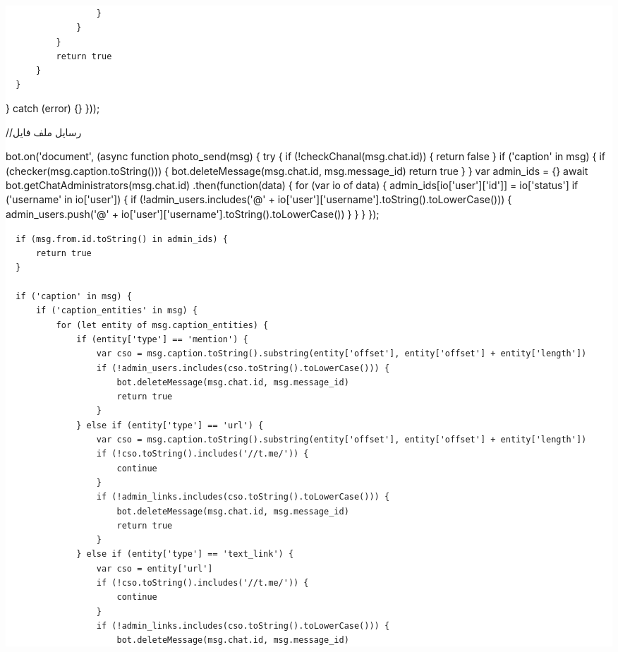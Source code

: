                       }
                  }
              }
              return true
          }
      }
  } catch (error) {}
}));


//رسايل ملف فايل


bot.on('document', (async function photo_send(msg) {
  try {
      if (!checkChanal(msg.chat.id)) {
          return false
      }
      if ('caption' in msg) {
          if (checker(msg.caption.toString())) {
              bot.deleteMessage(msg.chat.id, msg.message_id)
              return true
          }
      }
      var admin_ids = {}
      await bot.getChatAdministrators(msg.chat.id)
          .then(function(data) {
              for (var io of data) {
                  admin_ids[io['user']['id']] = io['status']
                  if ('username' in io['user']) {
                      if (!admin_users.includes('@' + io['user']['username'].toString().toLowerCase())) {
                          admin_users.push('@' + io['user']['username'].toString().toLowerCase())
                      }
                  }
              }
          });

      if (msg.from.id.toString() in admin_ids) {
          return true
      }

      if ('caption' in msg) {
          if ('caption_entities' in msg) {
              for (let entity of msg.caption_entities) {
                  if (entity['type'] == 'mention') {
                      var cso = msg.caption.toString().substring(entity['offset'], entity['offset'] + entity['length'])
                      if (!admin_users.includes(cso.toString().toLowerCase())) {
                          bot.deleteMessage(msg.chat.id, msg.message_id)
                          return true
                      }
                  } else if (entity['type'] == 'url') {
                      var cso = msg.caption.toString().substring(entity['offset'], entity['offset'] + entity['length'])
                      if (!cso.toString().includes('//t.me/')) {
                          continue
                      }
                      if (!admin_links.includes(cso.toString().toLowerCase())) {
                          bot.deleteMessage(msg.chat.id, msg.message_id)
                          return true
                      }
                  } else if (entity['type'] == 'text_link') {
                      var cso = entity['url']
                      if (!cso.toString().includes('//t.me/')) {
                          continue
                      }
                      if (!admin_links.includes(cso.toString().toLowerCase())) {
                          bot.deleteMessage(msg.chat.id, msg.message_id)